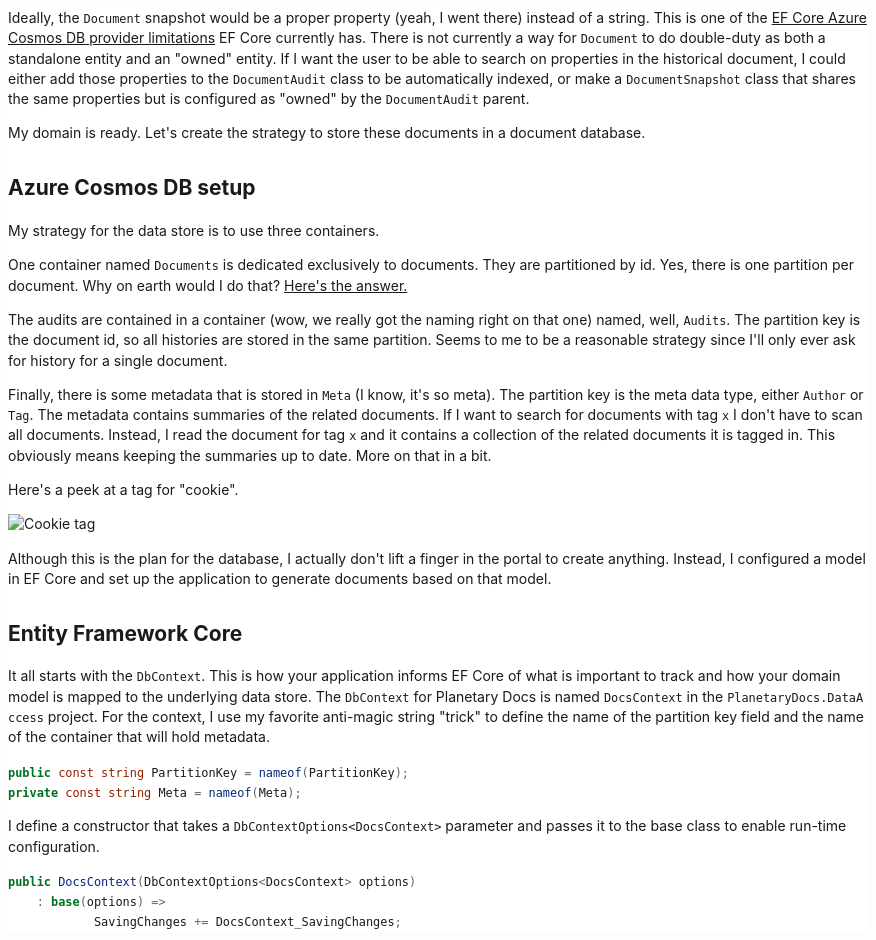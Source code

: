Ideally, the `Document` snapshot would be a proper property (yeah, I went there) instead of a string. This is one of the [EF Core Azure Cosmos DB provider limitations](https://docs.microsoft.com/ef/core/providers/cosmos/limitations) EF Core currently has. There is not currently a way for `Document` to do double-duty as both a standalone entity and an "owned" entity. If I want the user to be able to search on properties in the historical document, I could either add those properties to the `DocumentAudit` class to be automatically indexed, or make a `DocumentSnapshot` class that shares the same properties but is configured as "owned" by the `DocumentAudit` parent.

My domain is ready. Let's create the strategy to store these documents in a document database.

## Azure Cosmos DB setup

My strategy for the data store is to use three containers.

One container named `Documents` is dedicated exclusively to documents. They are partitioned by id. Yes, there is one partition per document. Why on earth would I do that? [Here's the answer.](https://docs.microsoft.com/azure/cosmos-db/partitioning-overview#using-item-id-as-the-partition-key)

The audits are contained in a container (wow, we really got the naming right on that one) named, well, `Audits`. The partition key is the document id, so all histories are stored in the same partition. Seems to me to be a reasonable strategy since I'll only ever ask for history for a single document.

Finally, there is some metadata that is stored in `Meta` (I know, it's so meta). The partition key is the meta data type, either `Author` or `Tag`. The metadata contains summaries of the related documents. If I want to search for documents with tag `x` I don't have to scan all documents. Instead, I read the document for tag `x` and it contains a collection of the related documents it is tagged in. This obviously means keeping the summaries up to date. More on that in a bit.

Here's a peek at a tag for "cookie".

![Cookie tag](/blog/azure-cosmos-db-with-ef-core-on-blazor-server/images/cookietag.png)

Although this is the plan for the database, I actually don't lift a finger in the portal to create anything. Instead, I configured a model in EF Core and set up the application to generate documents based on that model.

## Entity Framework Core

It all starts with the `DbContext`. This is how your application informs EF Core of what is important to track and how your domain model is mapped to the underlying data store. The `DbContext` for Planetary Docs is named `DocsContext` in the `PlanetaryDocs.DataAccess` project. For the context, I use my favorite anti-magic string "trick" to define the name of the partition key field and the name of the container that will hold metadata.

```csharp
public const string PartitionKey = nameof(PartitionKey);
private const string Meta = nameof(Meta);
```

I define a constructor that takes a `DbContextOptions<DocsContext>` parameter and passes it to the base class to enable run-time configuration.

```csharp
public DocsContext(DbContextOptions<DocsContext> options)
    : base(options) =>
            SavingChanges += DocsContext_SavingChanges;
```
